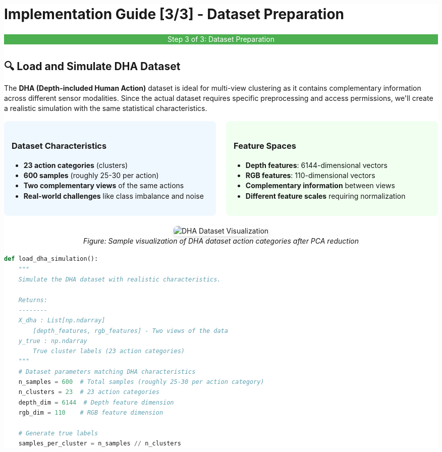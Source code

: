 # Implementation Guide [3/3] - Dataset Preparation

<div class="progress-bar">
<div style="width: 100%; background-color: #4CAF50; height: 20px; text-align: center; color: white;">
Step 3 of 3: Dataset Preparation
</div>
</div>

## 🔍 **Load and Simulate DHA Dataset**

The **DHA (Depth-included Human Action)** dataset is ideal for multi-view clustering as it contains complementary information across different sensor modalities. Since the actual dataset requires specific preprocessing and access permissions, we'll create a realistic simulation with the same statistical characteristics.

<div class="dataset-info" style="display: flex; gap: 20px; margin-bottom: 20px;">
  <div style="flex: 1; background-color: #f0f8ff; padding: 15px; border-radius: 8px;">
    <h3>Dataset Characteristics</h3>
    <ul>
      <li><strong>23 action categories</strong> (clusters)</li>
      <li><strong>600 samples</strong> (roughly 25-30 per action)</li>
      <li><strong>Two complementary views</strong> of the same actions</li>
      <li><strong>Real-world challenges</strong> like class imbalance and noise</li>
    </ul>
  </div>
  <div style="flex: 1; background-color: #f0fff0; padding: 15px; border-radius: 8px;">
    <h3>Feature Spaces</h3>
    <ul>
      <li><strong>Depth features</strong>: 6144-dimensional vectors</li>
      <li><strong>RGB features</strong>: 110-dimensional vectors</li>
      <li><strong>Complementary information</strong> between views</li>
      <li><strong>Different feature scales</strong> requiring normalization</li>
    </ul>
  </div>
</div>

<div align="center">
  <img src="https://github.com/PatternKPS/patternkps.github.io/assets/150363044/93a47d55-5f22-48f1-b7f3-e1b3c9dc50ac" alt="DHA Dataset Visualization" style="max-width: 100%; width: 600px; height: auto; border-radius: 8px; box-shadow: 0 4px 8px rgba(0,0,0,0.1);">
  <br>
  <em>Figure: Sample visualization of DHA dataset action categories after PCA reduction</em>
</div>

```python
def load_dha_simulation():
    """
    Simulate the DHA dataset with realistic characteristics.
  
    Returns:
    --------
    X_dha : List[np.ndarray]
        [depth_features, rgb_features] - Two views of the data
    y_true : np.ndarray
        True cluster labels (23 action categories)
    """
    # Dataset parameters matching DHA characteristics
    n_samples = 600  # Total samples (roughly 25-30 per action category)
    n_clusters = 23  # 23 action categories
    depth_dim = 6144  # Depth feature dimension
    rgb_dim = 110    # RGB feature dimension
  
    # Generate true labels
    samples_per_cluster = n_samples // n_clusters
```